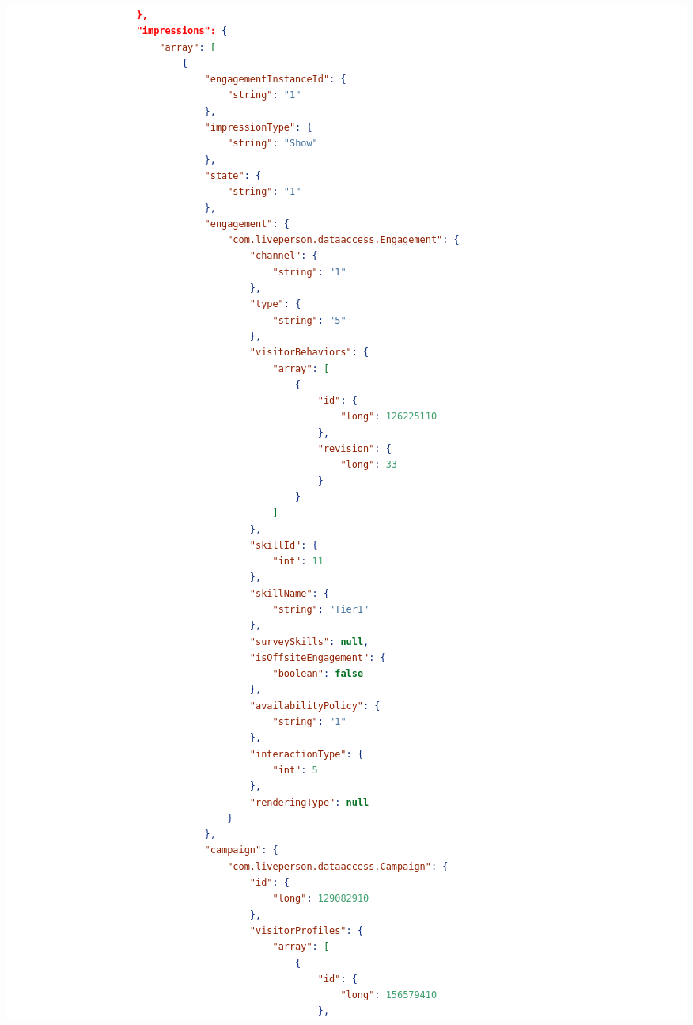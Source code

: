 ```json
                       },
                       "impressions": {
                           "array": [
                               {
                                   "engagementInstanceId": {
                                       "string": "1"
                                   },
                                   "impressionType": {
                                       "string": "Show"
                                   },
                                   "state": {
                                       "string": "1"
                                   },
                                   "engagement": {
                                       "com.liveperson.dataaccess.Engagement": {
                                           "channel": {
                                               "string": "1"
                                           },
                                           "type": {
                                               "string": "5"
                                           },
                                           "visitorBehaviors": {
                                               "array": [
                                                   {
                                                       "id": {
                                                           "long": 126225110
                                                       },
                                                       "revision": {
                                                           "long": 33
                                                       }
                                                   }
                                               ]
                                           },
                                           "skillId": {
                                               "int": 11
                                           },
                                           "skillName": {
                                               "string": "Tier1"
                                           },
                                           "surveySkills": null,
                                           "isOffsiteEngagement": {
                                               "boolean": false
                                           },
                                           "availabilityPolicy": {
                                               "string": "1"
                                           },
                                           "interactionType": {
                                               "int": 5
                                           },
                                           "renderingType": null
                                       }
                                   },
                                   "campaign": {
                                       "com.liveperson.dataaccess.Campaign": {
                                           "id": {
                                               "long": 129082910
                                           },
                                           "visitorProfiles": {
                                               "array": [
                                                   {
                                                       "id": {
                                                           "long": 156579410
                                                       },
```